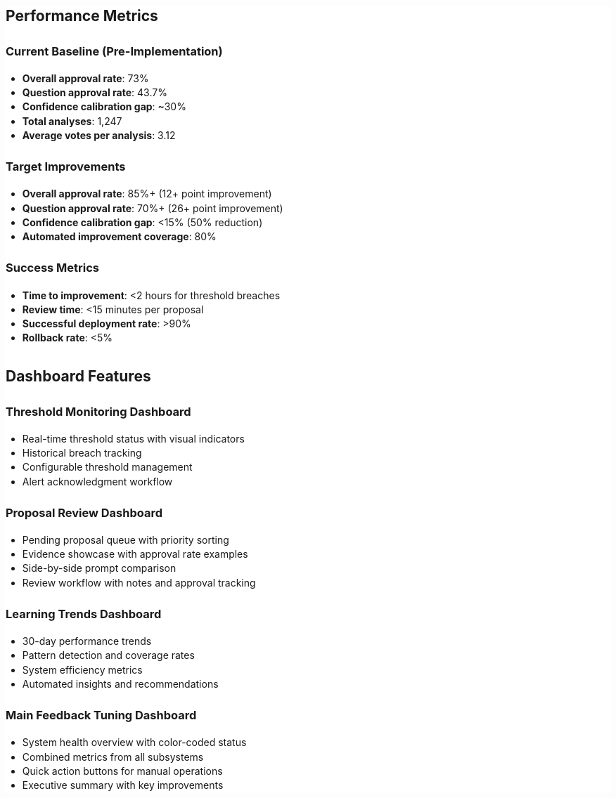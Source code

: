 ## Performance Metrics

### Current Baseline (Pre-Implementation)

- **Overall approval rate**: 73%
- **Question approval rate**: 43.7%
- **Confidence calibration gap**: ~30%
- **Total analyses**: 1,247
- **Average votes per analysis**: 3.12

### Target Improvements

- **Overall approval rate**: 85%+ (12+ point improvement)
- **Question approval rate**: 70%+ (26+ point improvement)
- **Confidence calibration gap**: <15% (50% reduction)
- **Automated improvement coverage**: 80%

### Success Metrics

- **Time to improvement**: <2 hours for threshold breaches
- **Review time**: <15 minutes per proposal
- **Successful deployment rate**: >90%
- **Rollback rate**: <5%

## Dashboard Features

### Threshold Monitoring Dashboard

- Real-time threshold status with visual indicators
- Historical breach tracking
- Configurable threshold management
- Alert acknowledgment workflow

### Proposal Review Dashboard

- Pending proposal queue with priority sorting
- Evidence showcase with approval rate examples
- Side-by-side prompt comparison
- Review workflow with notes and approval tracking

### Learning Trends Dashboard

- 30-day performance trends
- Pattern detection and coverage rates
- System efficiency metrics
- Automated insights and recommendations

### Main Feedback Tuning Dashboard

- System health overview with color-coded status
- Combined metrics from all subsystems
- Quick action buttons for manual operations
- Executive summary with key improvements
